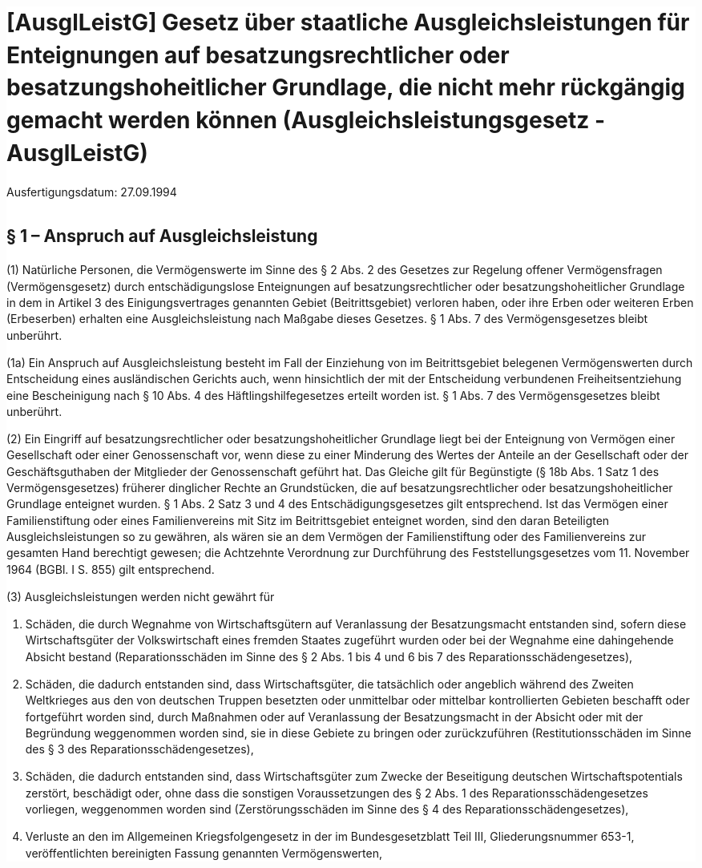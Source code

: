 # [AusglLeistG] Gesetz über staatliche Ausgleichsleistungen für Enteignungen auf besatzungsrechtlicher oder besatzungshoheitlicher Grundlage, die nicht mehr rückgängig gemacht werden können  (Ausgleichsleistungsgesetz - AusglLeistG)

Ausfertigungsdatum: 27.09.1994

 

## § 1 – Anspruch auf Ausgleichsleistung

(1) Natürliche Personen, die Vermögenswerte im Sinne des § 2 Abs. 2 des Gesetzes zur Regelung offener Vermögensfragen (Vermögensgesetz) durch entschädigungslose Enteignungen auf besatzungsrechtlicher oder besatzungshoheitlicher Grundlage in dem in Artikel 3 des Einigungsvertrages genannten Gebiet (Beitrittsgebiet) verloren haben, oder ihre Erben oder weiteren Erben (Erbeserben) erhalten eine Ausgleichsleistung nach Maßgabe dieses Gesetzes. § 1 Abs. 7 des Vermögensgesetzes bleibt unberührt.

(1a) Ein Anspruch auf Ausgleichsleistung besteht im Fall der Einziehung von im Beitrittsgebiet belegenen Vermögenswerten durch Entscheidung eines ausländischen Gerichts auch, wenn hinsichtlich der mit der Entscheidung verbundenen Freiheitsentziehung eine Bescheinigung nach § 10 Abs. 4 des Häftlingshilfegesetzes erteilt worden ist. § 1 Abs. 7 des Vermögensgesetzes bleibt unberührt.

(2) Ein Eingriff auf besatzungsrechtlicher oder besatzungshoheitlicher Grundlage liegt bei der Enteignung von Vermögen einer Gesellschaft oder einer Genossenschaft vor, wenn diese zu einer Minderung des Wertes der Anteile an der Gesellschaft oder der Geschäftsguthaben der Mitglieder der Genossenschaft geführt hat. Das Gleiche gilt für Begünstigte (§ 18b Abs. 1 Satz 1 des Vermögensgesetzes) früherer dinglicher Rechte an Grundstücken, die auf besatzungsrechtlicher oder besatzungshoheitlicher Grundlage enteignet wurden. § 1 Abs. 2 Satz 3 und 4 des Entschädigungsgesetzes gilt entsprechend. Ist das Vermögen einer Familienstiftung oder eines Familienvereins mit Sitz im Beitrittsgebiet enteignet worden, sind den daran Beteiligten Ausgleichsleistungen so zu gewähren, als wären sie an dem Vermögen der Familienstiftung oder des Familienvereins zur gesamten Hand berechtigt gewesen; die Achtzehnte Verordnung zur Durchführung des Feststellungsgesetzes vom 11. November 1964 (BGBl. I S. 855) gilt entsprechend.

(3) Ausgleichsleistungen werden nicht gewährt für

1. Schäden, die durch Wegnahme von Wirtschaftsgütern auf Veranlassung der Besatzungsmacht entstanden sind, sofern diese Wirtschaftsgüter der Volkswirtschaft eines fremden Staates zugeführt wurden oder bei der Wegnahme eine dahingehende Absicht bestand (Reparationsschäden im Sinne des § 2 Abs. 1 bis 4 und 6 bis 7 des Reparationsschädengesetzes),

2. Schäden, die dadurch entstanden sind, dass Wirtschaftsgüter, die tatsächlich oder angeblich während des Zweiten Weltkrieges aus den von deutschen Truppen besetzten oder unmittelbar oder mittelbar kontrollierten Gebieten beschafft oder fortgeführt worden sind, durch Maßnahmen oder auf Veranlassung der Besatzungsmacht in der Absicht oder mit der Begründung weggenommen worden sind, sie in diese Gebiete zu bringen oder zurückzuführen (Restitutionsschäden im Sinne des § 3 des Reparationsschädengesetzes),

3. Schäden, die dadurch entstanden sind, dass Wirtschaftsgüter zum Zwecke der Beseitigung deutschen Wirtschaftspotentials zerstört, beschädigt oder, ohne dass die sonstigen Voraussetzungen des § 2 Abs. 1 des Reparationsschädengesetzes vorliegen, weggenommen worden sind (Zerstörungsschäden im Sinne des § 4 des Reparationsschädengesetzes),

4. Verluste an den im Allgemeinen Kriegsfolgengesetz in der im Bundesgesetzblatt Teil III, Gliederungsnummer 653-1, veröffentlichten bereinigten Fassung genannten Vermögenswerten,
